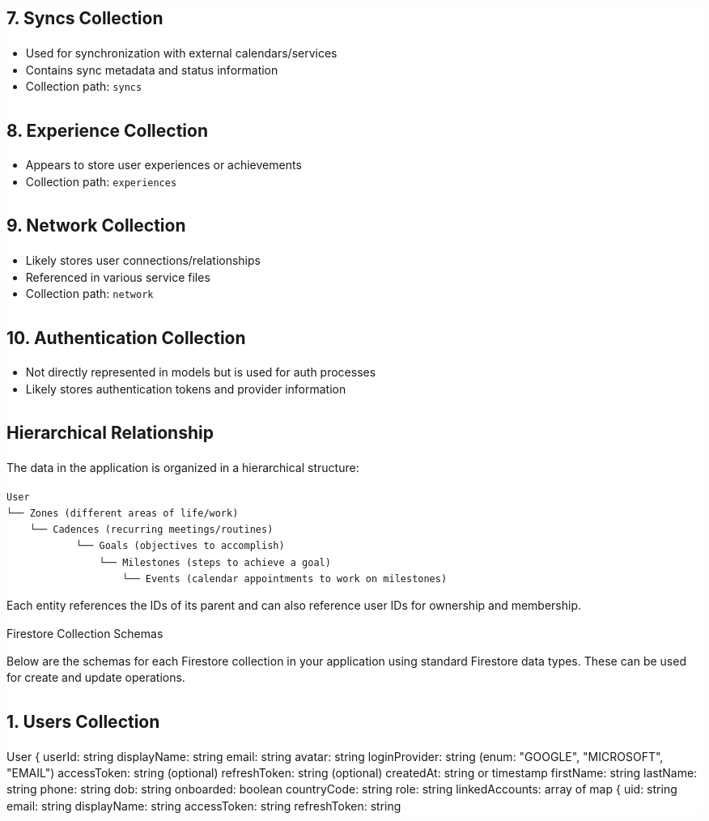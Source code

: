 ## 7. Syncs Collection
- Used for synchronization with external calendars/services
- Contains sync metadata and status information
- Collection path: `syncs`

## 8. Experience Collection
- Appears to store user experiences or achievements
- Collection path: `experiences`

## 9. Network Collection
- Likely stores user connections/relationships
- Referenced in various service files
- Collection path: `network`

## 10. Authentication Collection
- Not directly represented in models but is used for auth processes
- Likely stores authentication tokens and provider information

## Hierarchical Relationship
The data in the application is organized in a hierarchical structure:

```
User
└── Zones (different areas of life/work)
    └── Cadences (recurring meetings/routines)
            └── Goals (objectives to accomplish)
                └── Milestones (steps to achieve a goal)
                    └── Events (calendar appointments to work on milestones)
```

Each entity references the IDs of its parent and can also reference user IDs for ownership and membership.

Firestore Collection Schemas

Below are the schemas for each Firestore collection in your application using standard Firestore data types. These can be used for create and update operations.

## 1. Users Collection

User {
userId: string
displayName: string
email: string
avatar: string
loginProvider: string (enum: "GOOGLE", "MICROSOFT", "EMAIL")
accessToken: string (optional)
refreshToken: string (optional)
createdAt: string or timestamp
firstName: string
lastName: string
phone: string
dob: string
onboarded: boolean
countryCode: string
role: string
linkedAccounts: array of map {
    uid: string
    email: string
    displayName: string
    accessToken: string
    refreshToken: string